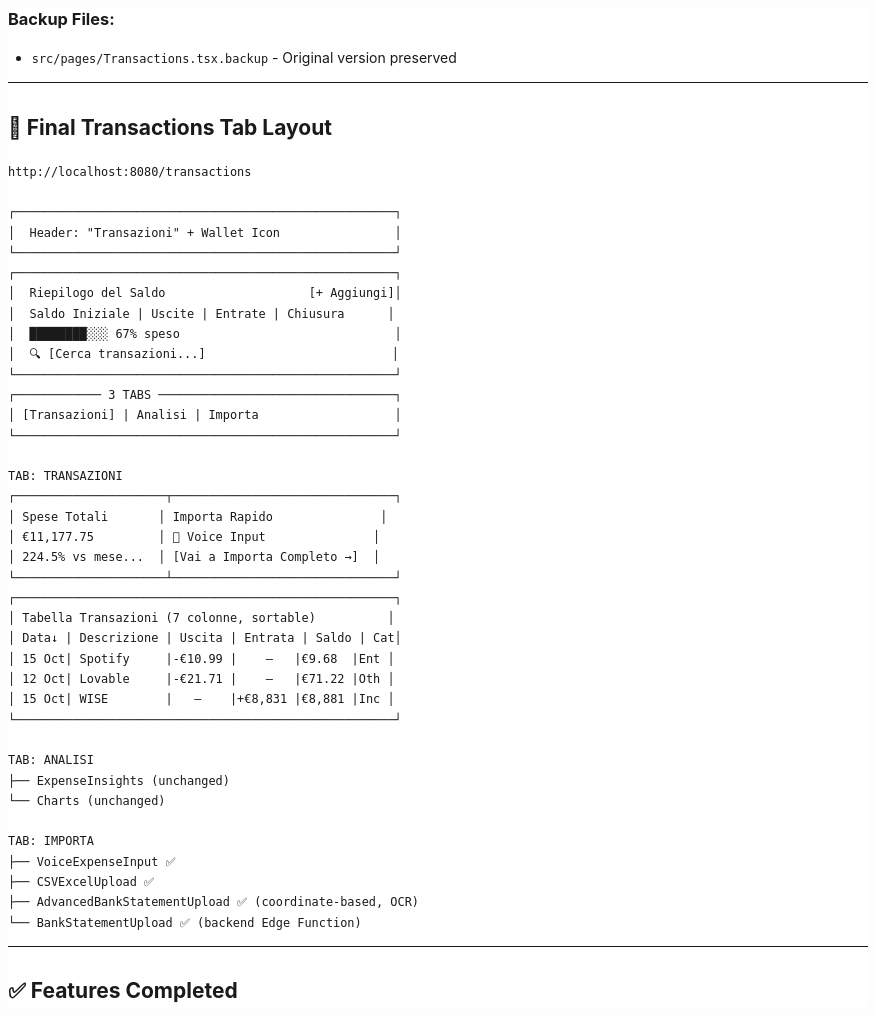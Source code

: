 ### Backup Files:
- `src/pages/Transactions.tsx.backup` - Original version preserved

---

## 🎨 Final Transactions Tab Layout

```
http://localhost:8080/transactions

┌─────────────────────────────────────────────────────┐
│  Header: "Transazioni" + Wallet Icon                │
└─────────────────────────────────────────────────────┘
┌─────────────────────────────────────────────────────┐
│  Riepilogo del Saldo                    [+ Aggiungi]│
│  Saldo Iniziale | Uscite | Entrate | Chiusura      │
│  ████████░░░ 67% speso                              │
│  🔍 [Cerca transazioni...]                          │
└─────────────────────────────────────────────────────┘
┌──────────── 3 TABS ─────────────────────────────────┐
│ [Transazioni] | Analisi | Importa                   │
└─────────────────────────────────────────────────────┘

TAB: TRANSAZIONI
┌─────────────────────┬───────────────────────────────┐
│ Spese Totali       │ Importa Rapido               │
│ €11,177.75         │ 🎤 Voice Input               │
│ 224.5% vs mese...  │ [Vai a Importa Completo →]  │
└─────────────────────┴───────────────────────────────┘
┌─────────────────────────────────────────────────────┐
│ Tabella Transazioni (7 colonne, sortable)          │
│ Data↓ | Descrizione | Uscita | Entrata | Saldo | Cat│
│ 15 Oct| Spotify     |-€10.99 |    —   |€9.68  |Ent │
│ 12 Oct| Lovable     |-€21.71 |    —   |€71.22 |Oth │
│ 15 Oct| WISE        |   —    |+€8,831 |€8,881 |Inc │
└─────────────────────────────────────────────────────┘

TAB: ANALISI
├── ExpenseInsights (unchanged)
└── Charts (unchanged)

TAB: IMPORTA
├── VoiceExpenseInput ✅
├── CSVExcelUpload ✅
├── AdvancedBankStatementUpload ✅ (coordinate-based, OCR)
└── BankStatementUpload ✅ (backend Edge Function)
```

---

## ✅ Features Completed
